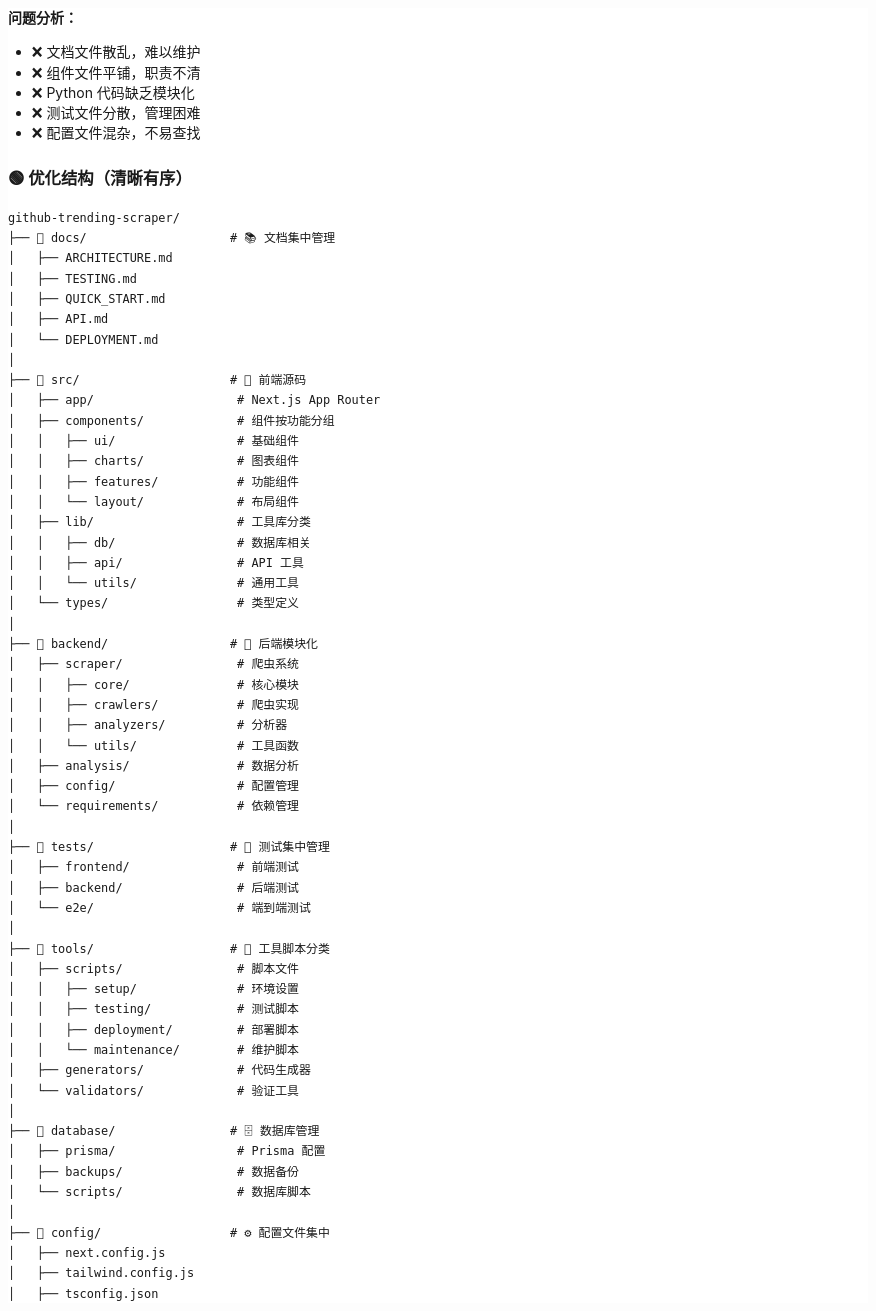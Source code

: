 **问题分析：**
- ❌ 文档文件散乱，难以维护
- ❌ 组件文件平铺，职责不清
- ❌ Python 代码缺乏模块化
- ❌ 测试文件分散，管理困难
- ❌ 配置文件混杂，不易查找

### 🟢 优化结构（清晰有序）

```
github-trending-scraper/
├── 📁 docs/                    # 📚 文档集中管理
│   ├── ARCHITECTURE.md
│   ├── TESTING.md
│   ├── QUICK_START.md
│   ├── API.md
│   └── DEPLOYMENT.md
│
├── 📁 src/                     # 🎨 前端源码
│   ├── app/                    # Next.js App Router
│   ├── components/             # 组件按功能分组
│   │   ├── ui/                 # 基础组件
│   │   ├── charts/             # 图表组件
│   │   ├── features/           # 功能组件
│   │   └── layout/             # 布局组件
│   ├── lib/                    # 工具库分类
│   │   ├── db/                 # 数据库相关
│   │   ├── api/                # API 工具
│   │   └── utils/              # 通用工具
│   └── types/                  # 类型定义
│
├── 📁 backend/                 # 🐍 后端模块化
│   ├── scraper/                # 爬虫系统
│   │   ├── core/               # 核心模块
│   │   ├── crawlers/           # 爬虫实现
│   │   ├── analyzers/          # 分析器
│   │   └── utils/              # 工具函数
│   ├── analysis/               # 数据分析
│   ├── config/                 # 配置管理
│   └── requirements/           # 依赖管理
│
├── 📁 tests/                   # 🧪 测试集中管理
│   ├── frontend/               # 前端测试
│   ├── backend/                # 后端测试
│   └── e2e/                    # 端到端测试
│
├── 📁 tools/                   # 🔧 工具脚本分类
│   ├── scripts/                # 脚本文件
│   │   ├── setup/              # 环境设置
│   │   ├── testing/            # 测试脚本
│   │   ├── deployment/         # 部署脚本
│   │   └── maintenance/        # 维护脚本
│   ├── generators/             # 代码生成器
│   └── validators/             # 验证工具
│
├── 📁 database/                # 🗄️ 数据库管理
│   ├── prisma/                 # Prisma 配置
│   ├── backups/                # 数据备份
│   └── scripts/                # 数据库脚本
│
├── 📁 config/                  # ⚙️ 配置文件集中
│   ├── next.config.js
│   ├── tailwind.config.js
│   ├── tsconfig.json
```